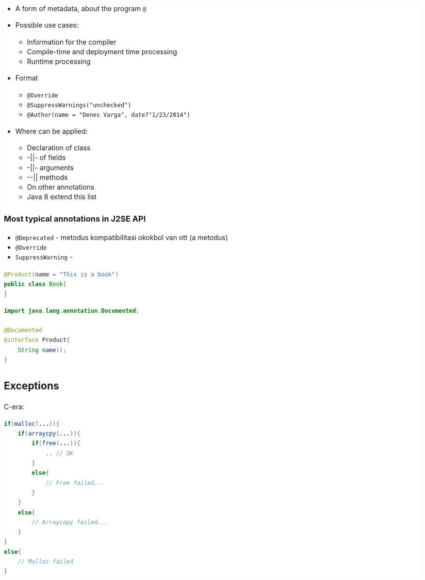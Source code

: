 - A form of metadata, about the program `@`
- Possible use cases:
  * Information for the compiler
  * Compile-time and deployment time processing
  * Runtime processing
  
- Format
  * `@Override`
  * `@SuppressWarnings("unchecked")`
  * `@Author(name = "Denes Varga", date7"1/23/2014")`
  
- Where can be applied:
  * Declaration of class
  * -||- of fields
  * -||- arguments
  * --|| methods
  * On other annotations
  * Java 8 extend this list

### Most typical annotations in J2SE API

* `@Deprecated` -  metodus kompatibilitasi okokbol van ott (a metodus)
* `@Override`
* `SuppressWarning` - 

```java
@Product(name = "This is a book")
public class Book{
}
```

```java
import java.lang.annotation.Documented;

@Documented
@interface Product{
    String name();
}
```

## Exceptions

C-era:

```java
if(malloc(...)){
    if(arraycpy(...)){
        if(free(...)){
            .. // OK
        }
        else{
            // Free failed...
        }
    }
    else{
        // Arraycopy failed...
    }
}
else{
    // Malloc failed
}
```
